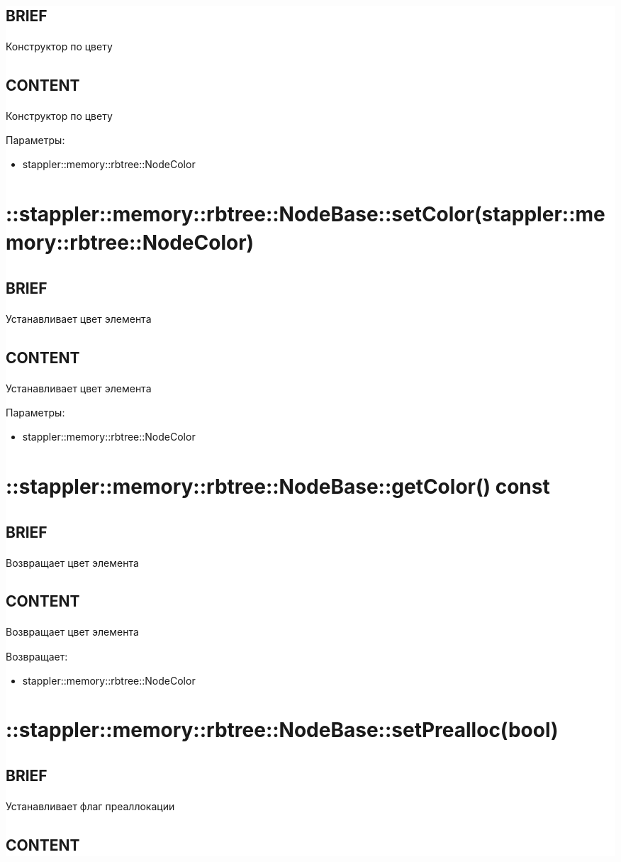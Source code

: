 ## BRIEF

Конструктор по цвету

## CONTENT

Конструктор по цвету

Параметры:
* stappler::memory::rbtree::NodeColor


# ::stappler::memory::rbtree::NodeBase::setColor(stappler::memory::rbtree::NodeColor)

## BRIEF

Устанавливает цвет элемента

## CONTENT

Устанавливает цвет элемента

Параметры:
* stappler::memory::rbtree::NodeColor


# ::stappler::memory::rbtree::NodeBase::getColor() const

## BRIEF

Возвращает цвет элемента

## CONTENT

Возвращает цвет элемента

Возвращает:
* stappler::memory::rbtree::NodeColor

# ::stappler::memory::rbtree::NodeBase::setPrealloc(bool)

## BRIEF

Устанавливает флаг преаллокации

## CONTENT
